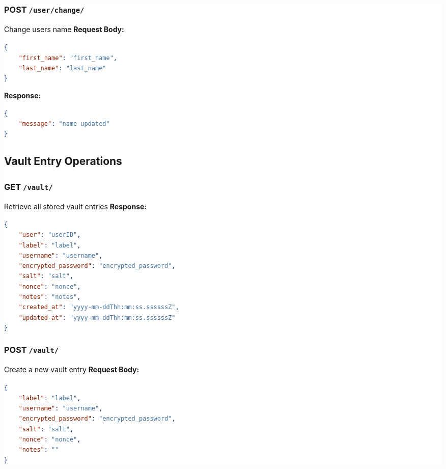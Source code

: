 ### **POST** `/user/change/`

Change users name
**Request Body:**

```json
{
    "first_name": "first_name",
    "last_name": "last_name"
}
```

**Response:**

```json
{
    "message": "name updated"
}
```

## Vault Entry Operations

### **GET** `/vault/`

Retrieve all stored vault entries
**Response:**

```json
{
    "user": "userID",
    "label": "label",
    "username": "username",
    "encrypted_password": "encrypted_password",
    "salt": "salt",
    "nonce": "nonce",
    "notes": "notes",
    "created_at": "yyyy-mm-ddThh:mm:ss.ssssssZ",
    "updated_at": "yyyy-mm-ddThh:mm:ss.ssssssZ"
}
```

### **POST** `/vault/`

Create a new vault entry
**Request Body:**

```json
{
    "label": "label", 
    "username": "username", 
    "encrypted_password": "encrypted_password",
    "salt": "salt",
    "nonce": "nonce",
    "notes": ""
}
```

